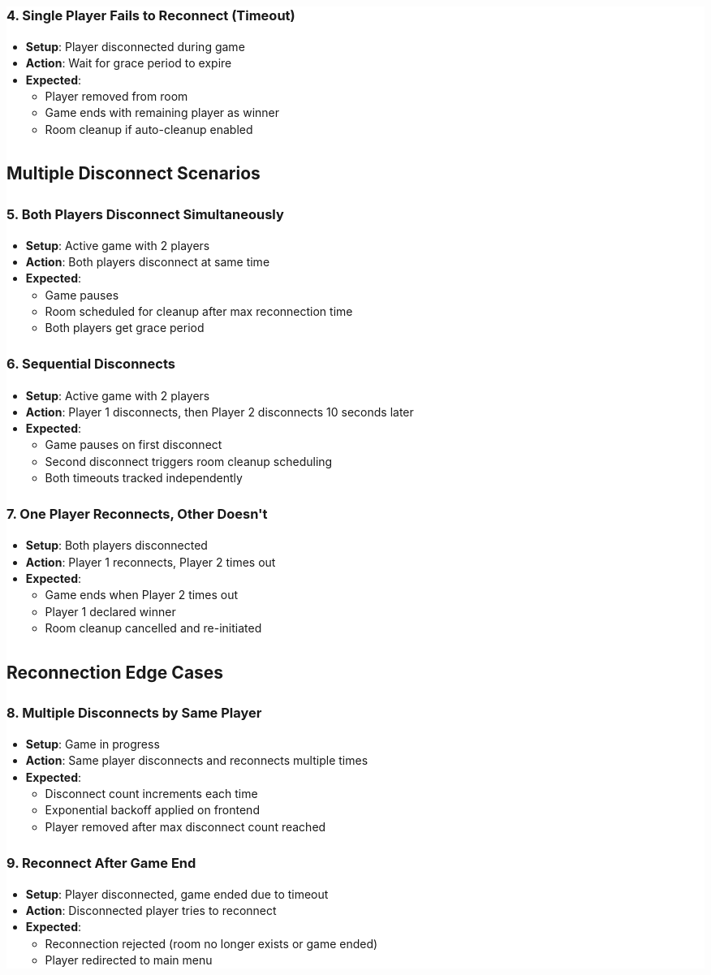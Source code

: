 ### 4. Single Player Fails to Reconnect (Timeout)
- **Setup**: Player disconnected during game
- **Action**: Wait for grace period to expire
- **Expected**:
  - Player removed from room
  - Game ends with remaining player as winner
  - Room cleanup if auto-cleanup enabled

## Multiple Disconnect Scenarios

### 5. Both Players Disconnect Simultaneously
- **Setup**: Active game with 2 players
- **Action**: Both players disconnect at same time
- **Expected**:
  - Game pauses
  - Room scheduled for cleanup after max reconnection time
  - Both players get grace period

### 6. Sequential Disconnects
- **Setup**: Active game with 2 players
- **Action**: Player 1 disconnects, then Player 2 disconnects 10 seconds later
- **Expected**:
  - Game pauses on first disconnect
  - Second disconnect triggers room cleanup scheduling
  - Both timeouts tracked independently

### 7. One Player Reconnects, Other Doesn't
- **Setup**: Both players disconnected
- **Action**: Player 1 reconnects, Player 2 times out
- **Expected**:
  - Game ends when Player 2 times out
  - Player 1 declared winner
  - Room cleanup cancelled and re-initiated

## Reconnection Edge Cases

### 8. Multiple Disconnects by Same Player
- **Setup**: Game in progress
- **Action**: Same player disconnects and reconnects multiple times
- **Expected**:
  - Disconnect count increments each time
  - Exponential backoff applied on frontend
  - Player removed after max disconnect count reached

### 9. Reconnect After Game End
- **Setup**: Player disconnected, game ended due to timeout
- **Action**: Disconnected player tries to reconnect
- **Expected**:
  - Reconnection rejected (room no longer exists or game ended)
  - Player redirected to main menu
